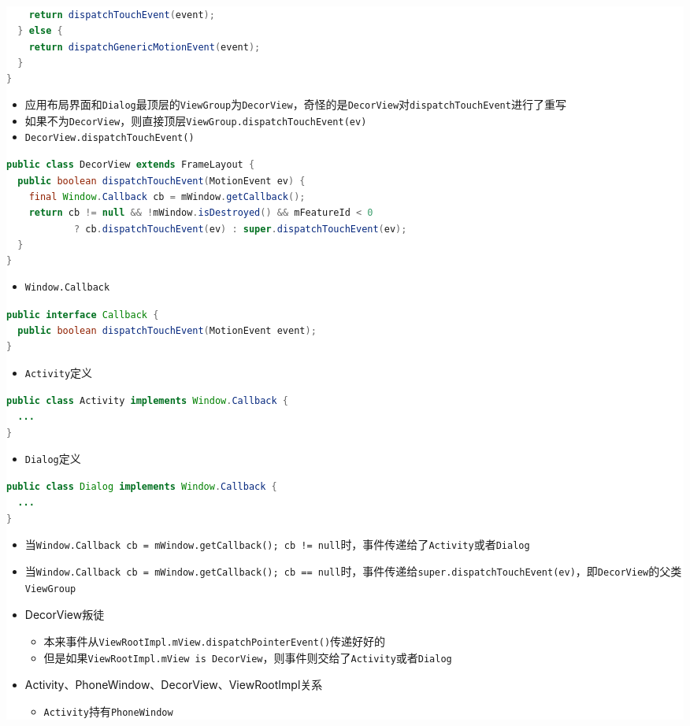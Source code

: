   ```java
      return dispatchTouchEvent(event);
    } else {
      return dispatchGenericMotionEvent(event);
    }
  }
  ```

  * 应用布局界面和`Dialog`最顶层的`ViewGroup`为`DecorView`，奇怪的是`DecorView`对`dispatchTouchEvent`进行了重写
  * 如果不为`DecorView`，则直接顶层`ViewGroup.dispatchTouchEvent(ev)`
  * `DecorView.dispatchTouchEvent()`

  ```java
  public class DecorView extends FrameLayout {
   	public boolean dispatchTouchEvent(MotionEvent ev) {
      final Window.Callback cb = mWindow.getCallback();
      return cb != null && !mWindow.isDestroyed() && mFeatureId < 0
              ? cb.dispatchTouchEvent(ev) : super.dispatchTouchEvent(ev);
  	} 
  }
  ```

  * `Window.Callback`

  ```java
  public interface Callback { 
  	public boolean dispatchTouchEvent(MotionEvent event);
  }
  ```

  * `Activity`定义

  ```java
  public class Activity implements Window.Callback {
    ...
  }
  ```

  * `Dialog`定义

  ```java
  public class Dialog implements Window.Callback {
    ...
  }
  ```

  * 当`Window.Callback cb = mWindow.getCallback(); cb != null`时，事件传递给了`Activity`或者`Dialog`
  * 当`Window.Callback cb = mWindow.getCallback(); cb == null`时，事件传递给`super.dispatchTouchEvent(ev)`，即`DecorView`的父类`ViewGroup`

* DecorView叛徒

  * 本来事件从`ViewRootImpl.mView.dispatchPointerEvent()`传递好好的
  * 但是如果`ViewRootImpl.mView is DecorView`，则事件则交给了`Activity`或者`Dialog`

* Activity、PhoneWindow、DecorView、ViewRootImpl关系

  * `Activity`持有`PhoneWindow`
